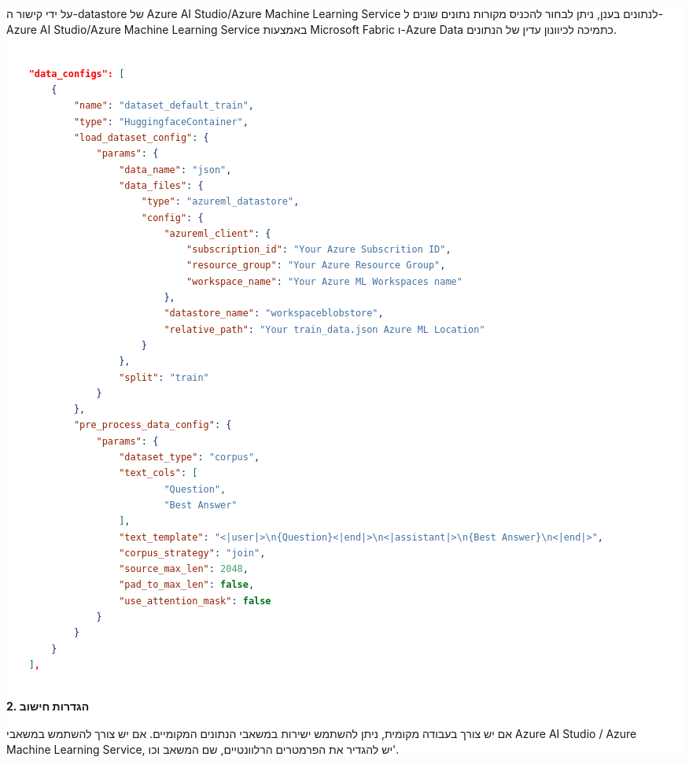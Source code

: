 על ידי קישור ה-datastore של Azure AI Studio/Azure Machine Learning Service לנתונים בענן, ניתן לבחור להכניס מקורות נתונים שונים ל-Azure AI Studio/Azure Machine Learning Service באמצעות Microsoft Fabric ו-Azure Data כתמיכה לכיוונון עדין של הנתונים.

```json

    "data_configs": [
        {
            "name": "dataset_default_train",
            "type": "HuggingfaceContainer",
            "load_dataset_config": {
                "params": {
                    "data_name": "json", 
                    "data_files": {
                        "type": "azureml_datastore",
                        "config": {
                            "azureml_client": {
                                "subscription_id": "Your Azure Subscrition ID",
                                "resource_group": "Your Azure Resource Group",
                                "workspace_name": "Your Azure ML Workspaces name"
                            },
                            "datastore_name": "workspaceblobstore",
                            "relative_path": "Your train_data.json Azure ML Location"
                        }
                    },
                    "split": "train"
                }
            },
            "pre_process_data_config": {
                "params": {
                    "dataset_type": "corpus",
                    "text_cols": [
                            "Question",
                            "Best Answer"
                    ],
                    "text_template": "<|user|>\n{Question}<|end|>\n<|assistant|>\n{Best Answer}\n<|end|>",
                    "corpus_strategy": "join",
                    "source_max_len": 2048,
                    "pad_to_max_len": false,
                    "use_attention_mask": false
                }
            }
        }
    ],
    
```

**2. הגדרות חישוב**

אם יש צורך בעבודה מקומית, ניתן להשתמש ישירות במשאבי הנתונים המקומיים. אם יש צורך להשתמש במשאבי Azure AI Studio / Azure Machine Learning Service, יש להגדיר את הפרמטרים הרלוונטיים, שם המשאב וכו'.

